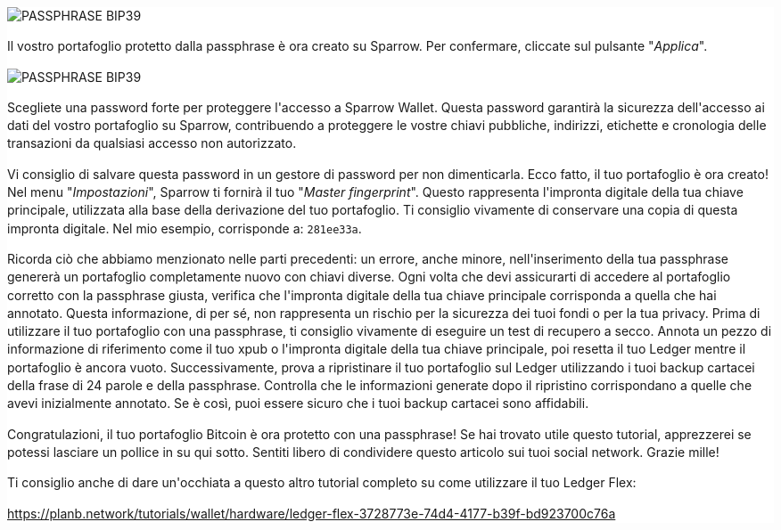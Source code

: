 ![PASSPHRASE BIP39](assets/notext/31.webp)

Il vostro portafoglio protetto dalla passphrase è ora creato su Sparrow. Per confermare, cliccate sul pulsante "*Applica*".

![PASSPHRASE BIP39](assets/notext/32.webp)

Scegliete una password forte per proteggere l'accesso a Sparrow Wallet. Questa password garantirà la sicurezza dell'accesso ai dati del vostro portafoglio su Sparrow, contribuendo a proteggere le vostre chiavi pubbliche, indirizzi, etichette e cronologia delle transazioni da qualsiasi accesso non autorizzato.

Vi consiglio di salvare questa password in un gestore di password per non dimenticarla.
Ecco fatto, il tuo portafoglio è ora creato! Nel menu "*Impostazioni*", Sparrow ti fornirà il tuo "*Master fingerprint*". Questo rappresenta l'impronta digitale della tua chiave principale, utilizzata alla base della derivazione del tuo portafoglio. Ti consiglio vivamente di conservare una copia di questa impronta digitale. Nel mio esempio, corrisponde a: `281ee33a`.

Ricorda ciò che abbiamo menzionato nelle parti precedenti: un errore, anche minore, nell'inserimento della tua passphrase genererà un portafoglio completamente nuovo con chiavi diverse. Ogni volta che devi assicurarti di accedere al portafoglio corretto con la passphrase giusta, verifica che l'impronta digitale della tua chiave principale corrisponda a quella che hai annotato. Questa informazione, di per sé, non rappresenta un rischio per la sicurezza dei tuoi fondi o per la tua privacy.
Prima di utilizzare il tuo portafoglio con una passphrase, ti consiglio vivamente di eseguire un test di recupero a secco. Annota un pezzo di informazione di riferimento come il tuo xpub o l'impronta digitale della tua chiave principale, poi resetta il tuo Ledger mentre il portafoglio è ancora vuoto. Successivamente, prova a ripristinare il tuo portafoglio sul Ledger utilizzando i tuoi backup cartacei della frase di 24 parole e della passphrase. Controlla che le informazioni generate dopo il ripristino corrispondano a quelle che avevi inizialmente annotato. Se è così, puoi essere sicuro che i tuoi backup cartacei sono affidabili.

Congratulazioni, il tuo portafoglio Bitcoin è ora protetto con una passphrase! Se hai trovato utile questo tutorial, apprezzerei se potessi lasciare un pollice in su qui sotto. Sentiti libero di condividere questo articolo sui tuoi social network. Grazie mille!

Ti consiglio anche di dare un'occhiata a questo altro tutorial completo su come utilizzare il tuo Ledger Flex:

https://planb.network/tutorials/wallet/hardware/ledger-flex-3728773e-74d4-4177-b39f-bd923700c76a